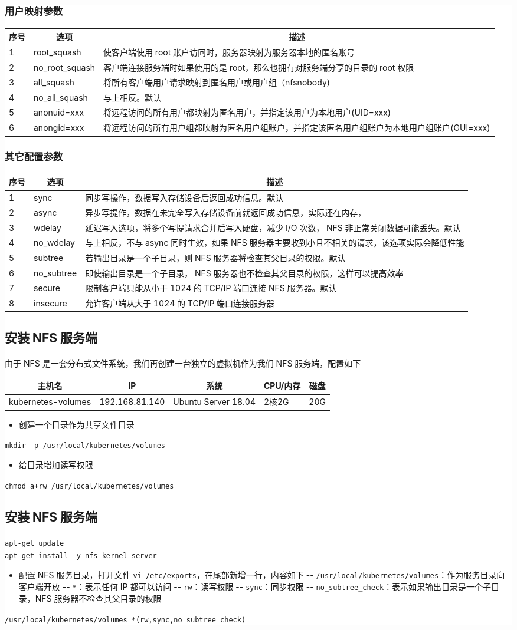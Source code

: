 
### 用户映射参数
| **序号** | **选项**           | **描述**                                                |
|--------|------------------|-------------------------------------------------------|
| 1      | root_squash     | 使客户端使用 root 账户访冋时，服务器映射为服务器本地的匿名账号                    |
| 2      | no_root_squash | 客户端连接服务端时如果使用的是 root，那么也拥有对服务端分享的目录的 root 权限          |
| 3      | all_squash      | 将所有客户端用户请求映射到匿名用户或用户组（nfsnobody)                     |
| 4      | no_all_squash  | 与上相反。默认                                               |
| 5      | anonuid=xxx      | 将远程访问的所有用户都映射为匿名用户，并指定该用户为本地用户(UID=xxx)             |
| 6      | anongid=xxx      | 将远程访问的所有用户组都映射为匿名用户组账户，并指定该匿名用户组账户为本地用户组账户(GUI=xxx) |



### 其它配置参数
| **序号** | **选项**      | **描述**                                               |
|--------|-------------|------------------------------------------------------|
| 1      | sync        | 同步写操作，数据写入存储设备后返回成功信息。默认                             |
| 2      | async       | 异步写提作，数据在未完全写入存储设备前就返回成功信息，实际还在内存，                   |
| 3      | wdelay      | 延迟写入选项，将多个写提请求合并后写入硬盘，减少 I/O 次数， NFS 非正常关闭数据可能丢失。默认  |
| 4      | no_wdelay  | 与上相反，不与 async 同时生效，如果 NFS 服务器主要收到小且不相关的请求，该选项实际会降低性能 |
| 5      | subtree     | 若输出目录是一个子目录，则 NFS 服务器将检查其父目录的权限。默认                   |
| 6      | no_subtree | 即使输出目录是一个子目录， NFS 服务器也不检查其父目录的权限，这样可以提高效率            |
| 7      | secure      | 限制客户端只能从小于 1024 的 TCP/IP 端口连接 NFS 服务器。默认             |
| 8      | insecure    | 允许客户端从大于 1024 的 TCP/IP 端口连接服务器                       |

## 安装 NFS 服务端
由于 NFS 是一套分布式文件系统，我们再创建一台独立的虚拟机作为我们 NFS 服务端，配置如下

| **主机名**             | **IP**             | **系统**               | **CPU/内存** | **磁盘** |
|---------------------|--------------------|----------------------|------------|--------|
| kubernetes-volumes | 192.168.81.140 | Ubuntu Server 18.04 | 2核2G       | 20G    |


- 创建一个目录作为共享文件目录
```
mkdir -p /usr/local/kubernetes/volumes
```
- 给目录增加读写权限
```
chmod a+rw /usr/local/kubernetes/volumes
```

## 安装 NFS 服务端
```
apt-get update
apt-get install -y nfs-kernel-server
```
- 配置 NFS 服务目录，打开文件 `vi /etc/exports`，在尾部新增一行，内容如下
-- `/usr/local/kubernetes/volumes`：作为服务目录向客户端开放
-- `*`：表示任何 IP 都可以访问
-- `rw`：读写权限
-- `sync`：同步权限
-- `no_subtree_check`：表示如果输出目录是一个子目录，NFS 服务器不检查其父目录的权限
```
/usr/local/kubernetes/volumes *(rw,sync,no_subtree_check)
```